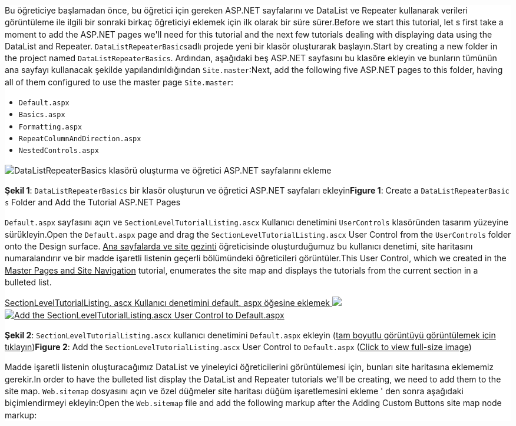 <span data-ttu-id="5a72f-121">Bu öğreticiye başlamadan önce, bu öğretici için gereken ASP.NET sayfalarını ve DataList ve Repeater kullanarak verileri görüntüleme ile ilgili bir sonraki birkaç öğreticiyi eklemek için ilk olarak bir süre sürer.</span><span class="sxs-lookup"><span data-stu-id="5a72f-121">Before we start this tutorial, let s first take a moment to add the ASP.NET pages we'll need for this tutorial and the next few tutorials dealing with displaying data using the DataList and Repeater.</span></span> <span data-ttu-id="5a72f-122">`DataListRepeaterBasics`adlı projede yeni bir klasör oluşturarak başlayın.</span><span class="sxs-lookup"><span data-stu-id="5a72f-122">Start by creating a new folder in the project named `DataListRepeaterBasics`.</span></span> <span data-ttu-id="5a72f-123">Ardından, aşağıdaki beş ASP.NET sayfasını bu klasöre ekleyin ve bunların tümünün ana sayfayı kullanacak şekilde yapılandırıldığından `Site.master`:</span><span class="sxs-lookup"><span data-stu-id="5a72f-123">Next, add the following five ASP.NET pages to this folder, having all of them configured to use the master page `Site.master`:</span></span>

- `Default.aspx`
- `Basics.aspx`
- `Formatting.aspx`
- `RepeatColumnAndDirection.aspx`
- `NestedControls.aspx`

![DataListRepeaterBasics klasörü oluşturma ve öğretici ASP.NET sayfalarını ekleme](displaying-data-with-the-datalist-and-repeater-controls-vb/_static/image1.png)

<span data-ttu-id="5a72f-125">**Şekil 1**: `DataListRepeaterBasics` bir klasör oluşturun ve öğretici ASP.NET sayfaları ekleyin</span><span class="sxs-lookup"><span data-stu-id="5a72f-125">**Figure 1**: Create a `DataListRepeaterBasics` Folder and Add the Tutorial ASP.NET Pages</span></span>

<span data-ttu-id="5a72f-126">`Default.aspx` sayfasını açın ve `SectionLevelTutorialListing.ascx` Kullanıcı denetimini `UserControls` klasöründen tasarım yüzeyine sürükleyin.</span><span class="sxs-lookup"><span data-stu-id="5a72f-126">Open the `Default.aspx` page and drag the `SectionLevelTutorialListing.ascx` User Control from the `UserControls` folder onto the Design surface.</span></span> <span data-ttu-id="5a72f-127">[Ana sayfalarda ve site gezinti](../introduction/master-pages-and-site-navigation-vb.md) öğreticisinde oluşturduğumuz bu kullanıcı denetimi, site haritasını numaralandırır ve bir madde işaretli listenin geçerli bölümündeki öğreticileri görüntüler.</span><span class="sxs-lookup"><span data-stu-id="5a72f-127">This User Control, which we created in the [Master Pages and Site Navigation](../introduction/master-pages-and-site-navigation-vb.md) tutorial, enumerates the site map and displays the tutorials from the current section in a bulleted list.</span></span>

<span data-ttu-id="5a72f-128">[SectionLevelTutorialListing. ascx Kullanıcı denetimini default. aspx öğesine eklemek ![](displaying-data-with-the-datalist-and-repeater-controls-vb/_static/image3.png)](displaying-data-with-the-datalist-and-repeater-controls-vb/_static/image2.png)</span><span class="sxs-lookup"><span data-stu-id="5a72f-128">[![Add the SectionLevelTutorialListing.ascx User Control to Default.aspx](displaying-data-with-the-datalist-and-repeater-controls-vb/_static/image3.png)](displaying-data-with-the-datalist-and-repeater-controls-vb/_static/image2.png)</span></span>

<span data-ttu-id="5a72f-129">**Şekil 2**: `SectionLevelTutorialListing.ascx` kullanıcı denetimini `Default.aspx` ekleyin ([tam boyutlu görüntüyü görüntülemek için tıklayın](displaying-data-with-the-datalist-and-repeater-controls-vb/_static/image4.png))</span><span class="sxs-lookup"><span data-stu-id="5a72f-129">**Figure 2**: Add the `SectionLevelTutorialListing.ascx` User Control to `Default.aspx` ([Click to view full-size image](displaying-data-with-the-datalist-and-repeater-controls-vb/_static/image4.png))</span></span>

<span data-ttu-id="5a72f-130">Madde işaretli listenin oluşturacağımız DataList ve yineleyici öğreticilerini görüntülemesi için, bunları site haritasına eklememiz gerekir.</span><span class="sxs-lookup"><span data-stu-id="5a72f-130">In order to have the bulleted list display the DataList and Repeater tutorials we'll be creating, we need to add them to the site map.</span></span> <span data-ttu-id="5a72f-131">`Web.sitemap` dosyasını açın ve özel düğmeler site haritası düğüm işaretlemesini ekleme ' den sonra aşağıdaki biçimlendirmeyi ekleyin:</span><span class="sxs-lookup"><span data-stu-id="5a72f-131">Open the `Web.sitemap` file and add the following markup after the Adding Custom Buttons site map node markup:</span></span>
